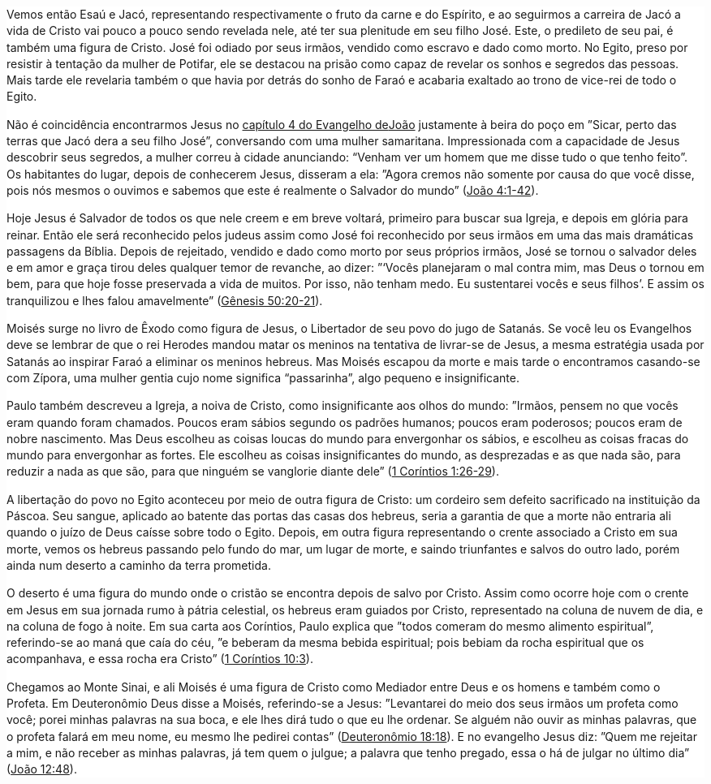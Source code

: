 Vemos então Esaú e Jacó, representando respectivamente o fruto da carne e do Espírito, e ao seguirmos a carreira de Jacó a vida de Cristo vai pouco a pouco sendo revelada nele, até ter sua plenitude em seu filho José. Este, o predileto de seu pai, é também uma figura de Cristo. José foi odiado por seus irmãos, vendido como escravo e dado como morto. No Egito, preso por resistir à tentação da mulher de Potifar, ele se destacou na prisão como capaz de revelar os sonhos e segredos das pessoas. Mais tarde ele revelaria também o que havia por detrás do sonho de Faraó e acabaria exaltado ao trono de vice-rei de todo o Egito.

Não é coincidência encontrarmos Jesus no [capítulo 4 do Evangelho de](http://bibliaonline.com.br/acf/jo/4)[João](http://bibliaonline.com.br/acf/jo/4) justamente à beira do poço em ”Sicar, perto das terras que Jacó dera a seu filho José”, conversando com uma mulher samaritana. Impressionada com a capacidade de Jesus descobrir seus segredos, a mulher correu à cidade anunciando: “Venham ver um homem que me disse tudo o que tenho feito”. Os habitantes do lugar, depois de conhecerem Jesus, disseram a ela: ”Agora cremos não somente por causa do que você disse, pois nós mesmos o ouvimos e sabemos que este é realmente o Salvador do mundo” ([João 4:1-42](http://bibliaonline.com.br/acf/jo/4/1-42)).

Hoje Jesus é Salvador de todos os que nele creem e em breve voltará, primeiro para buscar sua Igreja, e depois em glória para reinar. Então ele será reconhecido pelos judeus assim como José foi reconhecido por seus irmãos em uma das mais dramáticas passagens da Bíblia. Depois de rejeitado, vendido e dado como morto por seus próprios irmãos, José se tornou o salvador deles e em amor e graça tirou deles qualquer temor de revanche, ao dizer: ”‘Vocês planejaram o mal contra mim, mas Deus o tornou em bem, para que hoje fosse preservada a vida de muitos. Por isso, não tenham medo. Eu sustentarei vocês e seus filhos’. E assim os tranquilizou e lhes falou amavelmente” ([Gênesis 50:20-21](http://bibliaonline.com.br/acf/gn/50/20-21)).

Moisés surge no livro de Êxodo como figura de Jesus, o Libertador de seu povo do jugo de Satanás. Se você leu os Evangelhos deve se lembrar de que o rei Herodes mandou matar os meninos na tentativa de livrar-se de Jesus, a mesma estratégia usada por Satanás ao inspirar Faraó a eliminar os meninos hebreus. Mas Moisés escapou da morte e mais tarde o encontramos casando-se com Zípora, uma mulher gentia cujo nome significa “passarinha”, algo pequeno e insignificante.

Paulo também descreveu a Igreja, a noiva de Cristo, como insignificante aos olhos do mundo: ”Irmãos, pensem no que vocês eram quando foram chamados. Poucos eram sábios segundo os padrões humanos; poucos eram poderosos; poucos eram de nobre nascimento. Mas Deus escolheu as coisas loucas do mundo para envergonhar os sábios, e escolheu as coisas fracas do mundo para envergonhar as fortes. Ele escolheu as coisas insignificantes do mundo, as desprezadas e as que nada são, para reduzir a nada as que são, para que ninguém se vanglorie diante dele” ([1 Coríntios 1:26-29](http://bibliaonline.com.br/acf/1co/1/26-29)).

A libertação do povo no Egito aconteceu por meio de outra figura de Cristo: um cordeiro sem defeito sacrificado na instituição da Páscoa. Seu sangue, aplicado ao batente das portas das casas dos hebreus, seria a garantia de que a morte não entraria ali quando o juízo de Deus caísse sobre todo o Egito. Depois, em outra figura representando o crente associado a Cristo em sua morte, vemos os hebreus passando pelo fundo do mar, um lugar de morte, e saindo triunfantes e salvos do outro lado, porém ainda num deserto a caminho da terra prometida.

O deserto é uma figura do mundo onde o cristão se encontra depois de salvo por Cristo. Assim como ocorre hoje com o crente em Jesus em sua jornada rumo à pátria celestial, os hebreus eram guiados por Cristo, representado na coluna de nuvem de dia, e na coluna de fogo à noite. Em sua carta aos Coríntios, Paulo explica que ”todos comeram do mesmo alimento espiritual”, referindo-se ao maná que caía do céu, ”e beberam da mesma bebida espiritual; pois bebiam da rocha espiritual que os acompanhava, e essa rocha era Cristo” ([1 Coríntios 10:3](http://bibliaonline.com.br/acf/1co/10/3)).

Chegamos ao Monte Sinai, e ali Moisés é uma figura de Cristo como Mediador entre Deus e os homens e também como o Profeta. Em Deuteronômio Deus disse a Moisés, referindo-se a Jesus: ”Levantarei do meio dos seus irmãos um profeta como você; porei minhas palavras na sua boca, e ele lhes dirá tudo o que eu lhe ordenar. Se alguém não ouvir as minhas palavras, que o profeta falará em meu nome, eu mesmo lhe pedirei contas” ([Deuteronômio 18:18](http://bibliaonline.com.br/acf/dt/18/18)). E no evangelho Jesus diz: ”Quem me rejeitar a mim, e não receber as minhas palavras, já tem quem o julgue; a palavra que tenho pregado, essa o há de julgar no último dia” ([João 12:48](http://bibliaonline.com.br/acf/jo/12/48)).
